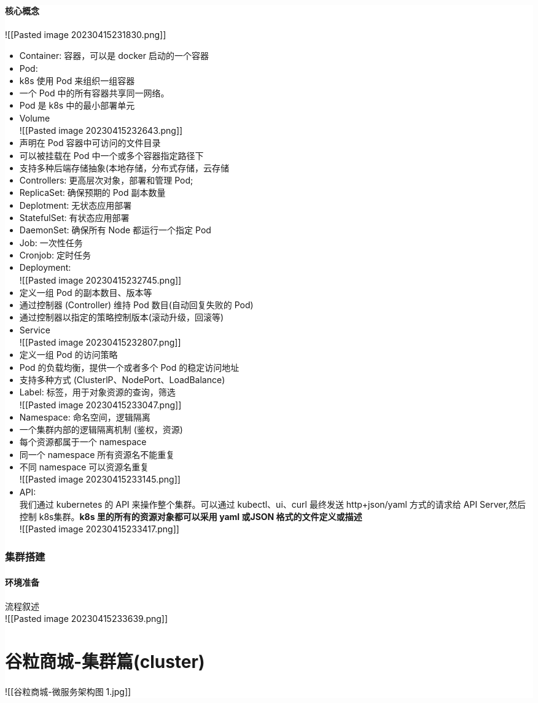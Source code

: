 #### 核心概念  
![[Pasted image 20230415231830.png]]  
* Container: 容器，可以是 docker 启动的一个容器  
* Pod:  
* k8s 使用 Pod 来组织一组容器  
* 一个 Pod 中的所有容器共享同一网络。  
* Pod 是 k8s 中的最小部署单元  
* Volume  
![[Pasted image 20230415232643.png]]  
* 声明在 Pod 容器中可访问的文件目录  
* 可以被挂载在 Pod 中一个或多个容器指定路径下  
* 支持多种后端存储抽象(本地存储，分布式存储，云存储  
* Controllers: 更高层次对象，部署和管理 Pod;  
* ReplicaSet: 确保预期的 Pod 副本数量  
* Deplotment: 无状态应用部署  
* StatefulSet: 有状态应用部署  
* DaemonSet: 确保所有 Node 都运行一个指定 Pod  
* Job: 一次性任务  
* Cronjob: 定时任务  
* Deployment:  
![[Pasted image 20230415232745.png]]  
* 定义一组 Pod 的副本数目、版本等  
* 通过控制器 (Controller) 维持 Pod 数目(自动回复失败的 Pod)  
* 通过控制器以指定的策略控制版本(滚动升级，回滚等)  
* Service  
![[Pasted image 20230415232807.png]]  
* 定义一组 Pod 的访问策略  
* Pod 的负载均衡，提供一个或者多个 Pod 的稳定访问地址  
* 支持多种方式 (ClusterlP、NodePort、LoadBalance)  
* Label: 标签，用于对象资源的查询，筛选  
![[Pasted image 20230415233047.png]]  
* Namespace: 命名空间，逻辑隔离  
* 一个集群内部的逻辑隔离机制 (鉴权，资源)  
* 每个资源都属于一个 namespace  
* 同一个 namespace 所有资源名不能重复  
* 不同 namespace 可以资源名重复  
![[Pasted image 20230415233145.png]]  
* API:  
我们通过 kubernetes 的 API 来操作整个集群。可以通过 kubectl、ui、curl 最终发送 http+json/yaml 方式的请求给 API Server,然后控制 k8s集群。**k8s 里的所有的资源对象都可以采用 yaml 或JSON 格式的文件定义或描述**  
![[Pasted image 20230415233417.png]]  
  
### 集群搭建  
#### 环境准备  
流程叙述  
![[Pasted image 20230415233639.png]]  
# 谷粒商城-集群篇(cluster)  
![[谷粒商城-微服务架构图 1.jpg]]  
  